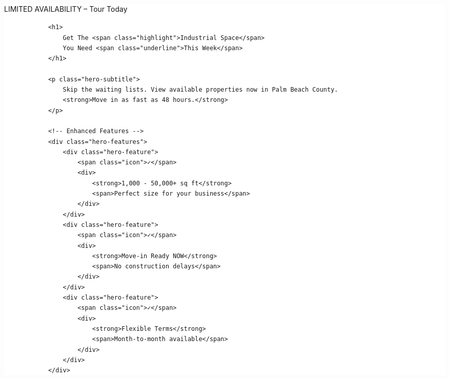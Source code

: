 <script>
// Add scroll effect to header
window.addEventListener('scroll', function() {
    const header = document.querySelector('header');
    if (window.scrollY > 50) {
        header.classList.add('scrolled');
    } else {
        header.classList.remove('scrolled');
    }
});
</script>

  
<section class="hero">
    <div class="container">
        <div class="hero-content">
            <div class="hero-text">
                <!-- Trust Badge -->
                <div class="alert-badge">
                    <span class="pulse"></span>
                    LIMITED AVAILABILITY – Tour Today
                </div>

                <h1>
                    Get The <span class="highlight">Industrial Space</span> 
                    You Need <span class="underline">This Week</span>
                </h1>
                
                <p class="hero-subtitle">
                    Skip the waiting lists. View available properties now in Palm Beach County.
                    <strong>Move in as fast as 48 hours.</strong>
                </p>

                <!-- Enhanced Features -->
                <div class="hero-features">
                    <div class="hero-feature">
                        <span class="icon">✓</span>
                        <div>
                            <strong>1,000 - 50,000+ sq ft</strong>
                            <span>Perfect size for your business</span>
                        </div>
                    </div>
                    <div class="hero-feature">
                        <span class="icon">✓</span>
                        <div>
                            <strong>Move-in Ready NOW</strong>
                            <span>No construction delays</span>
                        </div>
                    </div>
                    <div class="hero-feature">
                        <span class="icon">✓</span>
                        <div>
                            <strong>Flexible Terms</strong>
                            <span>Month-to-month available</span>
                        </div>
                    </div>
                </div>
